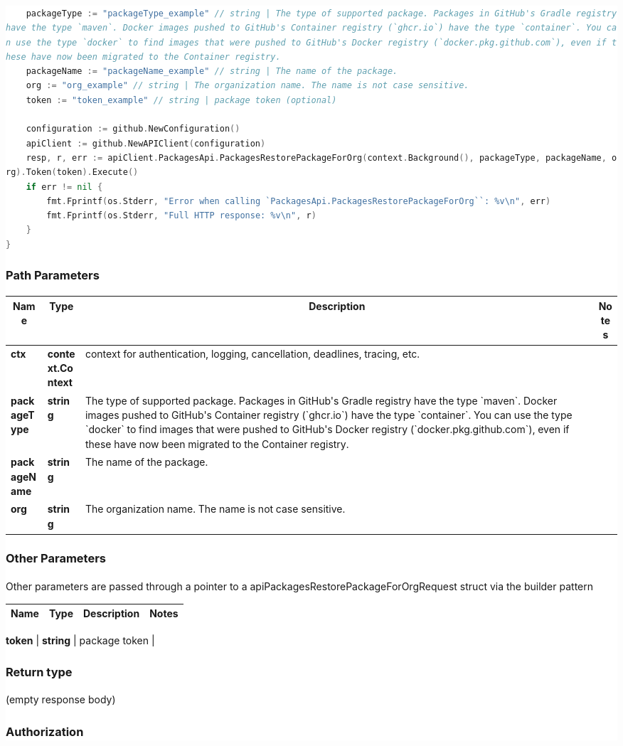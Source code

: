 ```go
    packageType := "packageType_example" // string | The type of supported package. Packages in GitHub's Gradle registry have the type `maven`. Docker images pushed to GitHub's Container registry (`ghcr.io`) have the type `container`. You can use the type `docker` to find images that were pushed to GitHub's Docker registry (`docker.pkg.github.com`), even if these have now been migrated to the Container registry.
    packageName := "packageName_example" // string | The name of the package.
    org := "org_example" // string | The organization name. The name is not case sensitive.
    token := "token_example" // string | package token (optional)

    configuration := github.NewConfiguration()
    apiClient := github.NewAPIClient(configuration)
    resp, r, err := apiClient.PackagesApi.PackagesRestorePackageForOrg(context.Background(), packageType, packageName, org).Token(token).Execute()
    if err != nil {
        fmt.Fprintf(os.Stderr, "Error when calling `PackagesApi.PackagesRestorePackageForOrg``: %v\n", err)
        fmt.Fprintf(os.Stderr, "Full HTTP response: %v\n", r)
    }
}
```

### Path Parameters


Name | Type | Description  | Notes
------------- | ------------- | ------------- | -------------
**ctx** | **context.Context** | context for authentication, logging, cancellation, deadlines, tracing, etc.
**packageType** | **string** | The type of supported package. Packages in GitHub&#39;s Gradle registry have the type &#x60;maven&#x60;. Docker images pushed to GitHub&#39;s Container registry (&#x60;ghcr.io&#x60;) have the type &#x60;container&#x60;. You can use the type &#x60;docker&#x60; to find images that were pushed to GitHub&#39;s Docker registry (&#x60;docker.pkg.github.com&#x60;), even if these have now been migrated to the Container registry. | 
**packageName** | **string** | The name of the package. | 
**org** | **string** | The organization name. The name is not case sensitive. | 

### Other Parameters

Other parameters are passed through a pointer to a apiPackagesRestorePackageForOrgRequest struct via the builder pattern


Name | Type | Description  | Notes
------------- | ------------- | ------------- | -------------



 **token** | **string** | package token | 

### Return type

 (empty response body)

### Authorization
